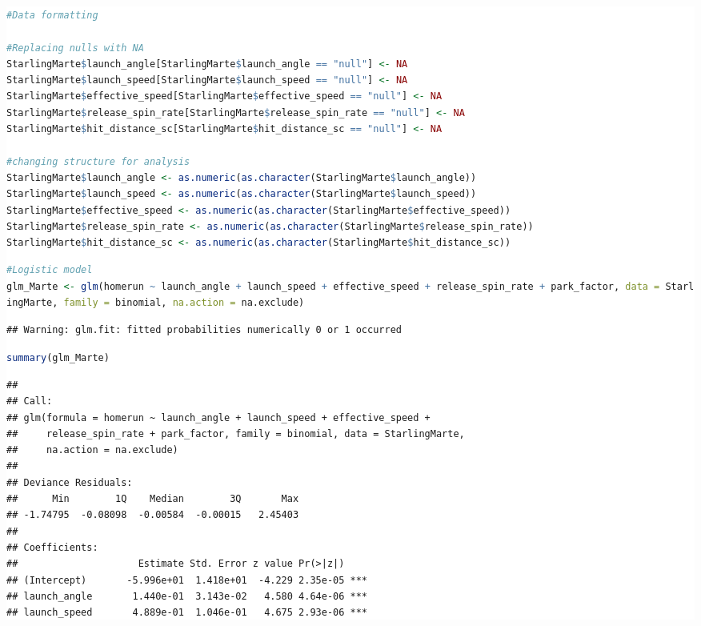 ``` r
#Data formatting

#Replacing nulls with NA
StarlingMarte$launch_angle[StarlingMarte$launch_angle == "null"] <- NA
StarlingMarte$launch_speed[StarlingMarte$launch_speed == "null"] <- NA
StarlingMarte$effective_speed[StarlingMarte$effective_speed == "null"] <- NA
StarlingMarte$release_spin_rate[StarlingMarte$release_spin_rate == "null"] <- NA
StarlingMarte$hit_distance_sc[StarlingMarte$hit_distance_sc == "null"] <- NA

#changing structure for analysis
StarlingMarte$launch_angle <- as.numeric(as.character(StarlingMarte$launch_angle))
StarlingMarte$launch_speed <- as.numeric(as.character(StarlingMarte$launch_speed))
StarlingMarte$effective_speed <- as.numeric(as.character(StarlingMarte$effective_speed))
StarlingMarte$release_spin_rate <- as.numeric(as.character(StarlingMarte$release_spin_rate))
StarlingMarte$hit_distance_sc <- as.numeric(as.character(StarlingMarte$hit_distance_sc))
```

``` r
#Logistic model 
glm_Marte <- glm(homerun ~ launch_angle + launch_speed + effective_speed + release_spin_rate + park_factor, data = StarlingMarte, family = binomial, na.action = na.exclude)
```

    ## Warning: glm.fit: fitted probabilities numerically 0 or 1 occurred

``` r
summary(glm_Marte)
```

    ## 
    ## Call:
    ## glm(formula = homerun ~ launch_angle + launch_speed + effective_speed + 
    ##     release_spin_rate + park_factor, family = binomial, data = StarlingMarte, 
    ##     na.action = na.exclude)
    ## 
    ## Deviance Residuals: 
    ##      Min        1Q    Median        3Q       Max  
    ## -1.74795  -0.08098  -0.00584  -0.00015   2.45403  
    ## 
    ## Coefficients:
    ##                     Estimate Std. Error z value Pr(>|z|)    
    ## (Intercept)       -5.996e+01  1.418e+01  -4.229 2.35e-05 ***
    ## launch_angle       1.440e-01  3.143e-02   4.580 4.64e-06 ***
    ## launch_speed       4.889e-01  1.046e-01   4.675 2.93e-06 ***